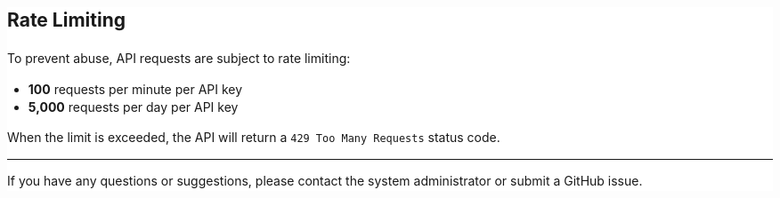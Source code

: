 ## Rate Limiting

To prevent abuse, API requests are subject to rate limiting:

- **100** requests per minute per API key
- **5,000** requests per day per API key

When the limit is exceeded, the API will return a `429 Too Many Requests` status code.

---

If you have any questions or suggestions, please contact the system administrator or submit a GitHub issue.

